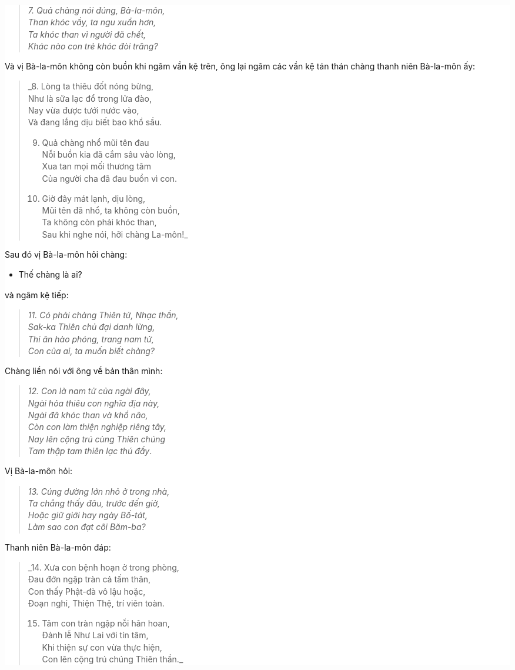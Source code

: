 > _7. Quả chàng nói đúng, Bà-la-môn,  
> Than khóc vầy, ta ngu xuẩn hơn,  
> Ta khóc than vì người đã chết,  
> Khác nào con trẻ khóc đòi trăng?_

Và vị Bà-la-môn không còn buồn khi ngâm vần kệ trên, ông lại ngâm các vần kệ tán thán chàng thanh niên Bà-la-môn ấy:

> _8. Lòng ta thiêu đốt nóng bừng,  
> Như là sữa lạc đổ trong lửa đào,  
> Nay vừa được tưới nước vào,  
> Và đang lắng dịu biết bao khổ sầu.  
>   
> 9. Quả chàng nhổ mũi tên đau  
> Nỗi buồn kia đã cắm sâu vào lòng,  
> Xua tan mọi mối thương tâm  
> Của người cha đã đau buồn vì con.  
>   
> 10. Giờ đây mát lạnh, dịu lòng,  
> Mũi tên đã nhổ, ta không còn buồn,  
> Ta không còn phải khóc than,  
> Sau khi nghe nói, hỡi chàng La-môn!_

Sau đó vị Bà-la-môn hỏi chàng:

- Thế chàng là ai?

và ngâm kệ tiếp:

> _11. Có phải chàng Thiên tử, Nhạc thần,  
> Sak-ka Thiên chủ đại danh lừng,  
> Thi ân hào phóng, trang nam tử,  
> Con của ai, ta muốn biết chàng?_

Chàng liền nói với ông về bản thân mình:

> _12. Con là nam tử của ngài đây,  
> Ngài hỏa thiêu con nghĩa địa này,  
> Ngài đã khóc than và khổ não,  
> Còn con làm thiện nghiệp riêng tây,  
> Nay lên cộng trú cùng Thiên chúng  
> Tam thập tam thiên lạc thú đầy_.

Vị Bà-la-môn hỏi:

> _13. Cúng dường lớn nhỏ ở trong nhà,  
> Ta chẳng thấy đâu, trước đến giờ,  
> Hoặc giữ giới hay ngày Bố-tát,  
> Làm sao con đạt cõi Băm-ba?_

Thanh niên Bà-la-môn đáp:

> _14. Xưa con bệnh hoạn ở trong phòng,  
> Ðau đớn ngập tràn cả tấm thân,  
> Con thấy Phật-đà vô lậu hoặc,  
> Ðoạn nghi, Thiện Thệ, trí viên toàn.  
>   
> 15. Tâm con tràn ngập nỗi hân hoan,  
> Ðảnh lễ Như Lai với tín tâm,  
> Khi thiện sự con vừa thực hiện,  
> Con lên cộng trú chúng Thiên thần._
